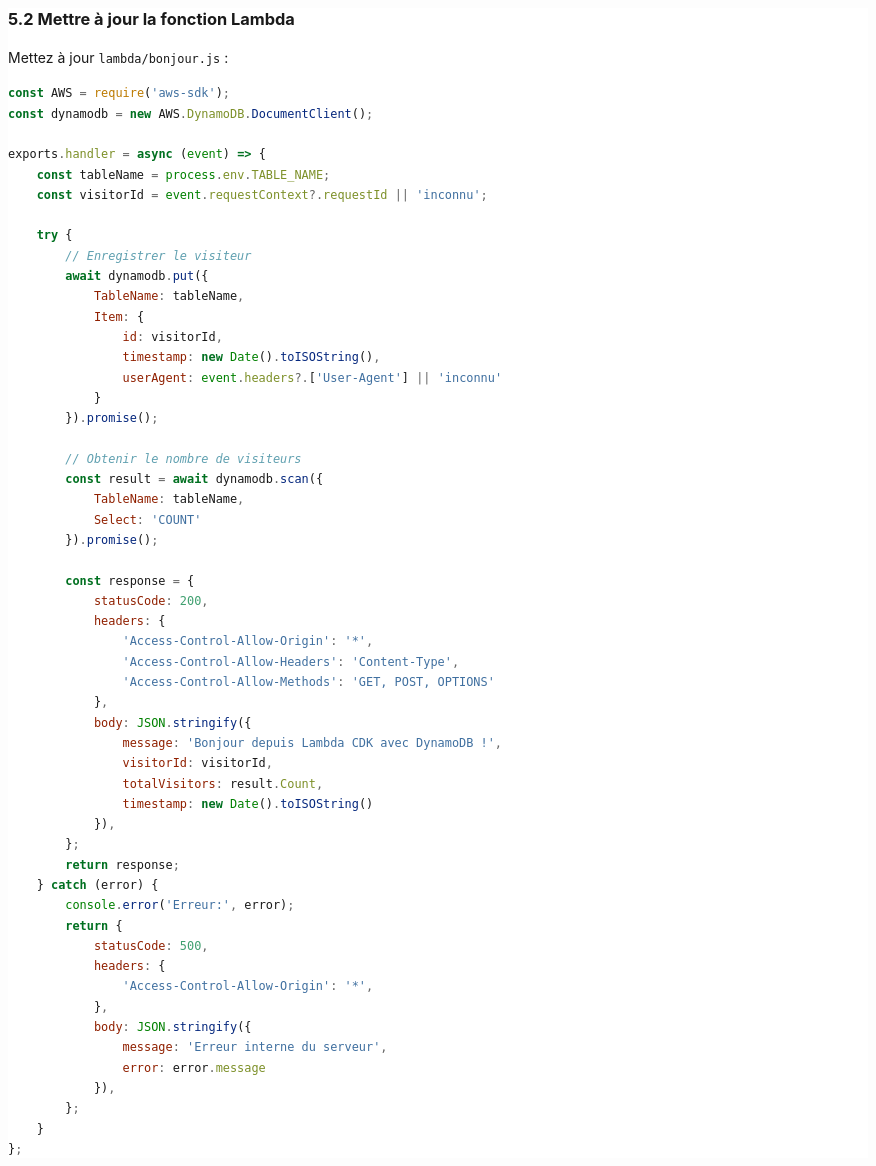 ### 5.2 Mettre à jour la fonction Lambda

Mettez à jour `lambda/bonjour.js` :

```javascript
const AWS = require('aws-sdk');
const dynamodb = new AWS.DynamoDB.DocumentClient();

exports.handler = async (event) => {
    const tableName = process.env.TABLE_NAME;
    const visitorId = event.requestContext?.requestId || 'inconnu';
    
    try {
        // Enregistrer le visiteur
        await dynamodb.put({
            TableName: tableName,
            Item: {
                id: visitorId,
                timestamp: new Date().toISOString(),
                userAgent: event.headers?.['User-Agent'] || 'inconnu'
            }
        }).promise();
        
        // Obtenir le nombre de visiteurs
        const result = await dynamodb.scan({
            TableName: tableName,
            Select: 'COUNT'
        }).promise();
        
        const response = {
            statusCode: 200,
            headers: {
                'Access-Control-Allow-Origin': '*',
                'Access-Control-Allow-Headers': 'Content-Type',
                'Access-Control-Allow-Methods': 'GET, POST, OPTIONS'
            },
            body: JSON.stringify({
                message: 'Bonjour depuis Lambda CDK avec DynamoDB !',
                visitorId: visitorId,
                totalVisitors: result.Count,
                timestamp: new Date().toISOString()
            }),
        };
        return response;
    } catch (error) {
        console.error('Erreur:', error);
        return {
            statusCode: 500,
            headers: {
                'Access-Control-Allow-Origin': '*',
            },
            body: JSON.stringify({
                message: 'Erreur interne du serveur',
                error: error.message
            }),
        };
    }
};
```
